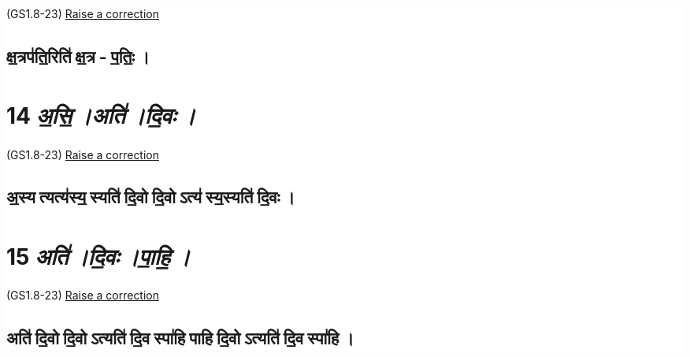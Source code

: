 

(GS1.8-23) [Raise a correction](https://github.com/hvram1/baraha2unicode/issues/new?title=Panchasat+-+TS+1.8.14.2+Vakhyam+-13&body=%E0%A4%95%E0%A5%8D%E0%A4%B7%E0%A5%92%E0%A4%A4%E0%A5%8D%E0%A4%B0%E0%A4%AA%E0%A5%91%E0%A4%A4%E0%A4%BF%E0%A4%83+%E0%A5%A4%0A%0A%0A%E0%A4%95%E0%A5%8D%E0%A4%B7%E0%A5%92%E0%A4%A4%E0%A5%8D%E0%A4%B0%E0%A4%AA%E0%A5%91%E0%A4%A4%E0%A4%BF%E0%A5%92%E0%A4%B0%E0%A4%BF%E0%A4%A4%E0%A4%BF%E0%A5%91+%E0%A4%95%E0%A5%8D%E0%A4%B7%E0%A5%92%E0%A4%A4%E0%A5%8D%E0%A4%B0+-+%E0%A4%AA%E0%A5%92%E0%A4%A4%E0%A4%BF%E0%A4%83%E0%A5%92+%E0%A5%A4&labels=%E0%A4%A4%E0%A5%88%E0%A4%A4%E0%A5%8D%E0%A4%B0%E0%A4%BF%E0%A4%AF+%E0%A4%B8%E0%A4%82%E0%A4%B8%E0%A4%BF%E0%A4%A4%E0%A4%BE+%E0%A4%98%E0%A4%A8+%E0%A4%AA%E0%A4%BE%E0%A4%A0)

## क्ष॒त्रप॑ति॒रिति॑ क्ष॒त्र - प॒तिः॒ । ##


# 14  _अ॒सि॒ ।अति॑ ।दि॒वः ।_ #  



(GS1.8-23) [Raise a correction](https://github.com/hvram1/baraha2unicode/issues/new?title=Panchasat+-+TS+1.8.14.2+Vakhyam+-14&body=%E0%A4%85%E0%A5%92%E0%A4%B8%E0%A4%BF%E0%A5%92+%E0%A5%A4%E0%A4%85%E0%A4%A4%E0%A4%BF%E0%A5%91+%E0%A5%A4%E0%A4%A6%E0%A4%BF%E0%A5%92%E0%A4%B5%E0%A4%83+%E0%A5%A4%0A%0A%0A%E0%A4%85%E0%A5%92%E0%A4%B8%E0%A5%8D%E0%A4%AF+%E0%A4%A4%E0%A5%8D%E0%A4%AF%E0%A4%A4%E0%A5%8D%E0%A4%AF%E0%A5%91%E0%A4%B8%E0%A5%8D%E0%A4%AF%E0%A5%92+%E0%A4%B8%E0%A5%8D%E0%A4%AF%E0%A4%A4%E0%A4%BF%E0%A5%91+%E0%A4%A6%E0%A4%BF%E0%A5%92%E0%A4%B5%E0%A5%8B+%E0%A4%A6%E0%A4%BF%E0%A5%92%E0%A4%B5%E0%A5%8B+%E0%A4%BD%E0%A4%A4%E0%A5%8D%E0%A4%AF%E0%A5%91+%E0%A4%B8%E0%A5%8D%E0%A4%AF%E0%A5%92%E0%A4%B8%E0%A5%8D%E0%A4%AF%E0%A4%A4%E0%A4%BF%E0%A5%91+%E0%A4%A6%E0%A4%BF%E0%A5%92%E0%A4%B5%E0%A4%83+%E0%A5%A4&labels=%E0%A4%A4%E0%A5%88%E0%A4%A4%E0%A5%8D%E0%A4%B0%E0%A4%BF%E0%A4%AF+%E0%A4%B8%E0%A4%82%E0%A4%B8%E0%A4%BF%E0%A4%A4%E0%A4%BE+%E0%A4%98%E0%A4%A8+%E0%A4%AA%E0%A4%BE%E0%A4%A0)

## अ॒स्य त्यत्य॑स्य॒ स्यति॑ दि॒वो दि॒वो ऽत्य॑ स्य॒स्यति॑ दि॒वः । ##


# 15  _अति॑ ।दि॒वः ।पा॒हि॒ ।_ #  



(GS1.8-23) [Raise a correction](https://github.com/hvram1/baraha2unicode/issues/new?title=Panchasat+-+TS+1.8.14.2+Vakhyam+-15&body=%E0%A4%85%E0%A4%A4%E0%A4%BF%E0%A5%91+%E0%A5%A4%E0%A4%A6%E0%A4%BF%E0%A5%92%E0%A4%B5%E0%A4%83+%E0%A5%A4%E0%A4%AA%E0%A4%BE%E0%A5%92%E0%A4%B9%E0%A4%BF%E0%A5%92+%E0%A5%A4%0A%0A%0A%E0%A4%85%E0%A4%A4%E0%A4%BF%E0%A5%91+%E0%A4%A6%E0%A4%BF%E0%A5%92%E0%A4%B5%E0%A5%8B+%E0%A4%A6%E0%A4%BF%E0%A5%92%E0%A4%B5%E0%A5%8B+%E0%A4%BD%E0%A4%A4%E0%A5%8D%E0%A4%AF%E0%A4%A4%E0%A4%BF%E0%A5%91+%E0%A4%A6%E0%A4%BF%E0%A5%92%E0%A4%B5+%E0%A4%B8%E0%A5%8D%E0%A4%AA%E0%A4%BE%E0%A5%91%E0%A4%B9%E0%A4%BF+%E0%A4%AA%E0%A4%BE%E0%A4%B9%E0%A4%BF+%E0%A4%A6%E0%A4%BF%E0%A5%92%E0%A4%B5%E0%A5%8B+%E0%A4%BD%E0%A4%A4%E0%A5%8D%E0%A4%AF%E0%A4%A4%E0%A4%BF%E0%A5%91+%E0%A4%A6%E0%A4%BF%E0%A5%92%E0%A4%B5+%E0%A4%B8%E0%A5%8D%E0%A4%AA%E0%A4%BE%E0%A5%91%E0%A4%B9%E0%A4%BF+%E0%A5%A4&labels=%E0%A4%A4%E0%A5%88%E0%A4%A4%E0%A5%8D%E0%A4%B0%E0%A4%BF%E0%A4%AF+%E0%A4%B8%E0%A4%82%E0%A4%B8%E0%A4%BF%E0%A4%A4%E0%A4%BE+%E0%A4%98%E0%A4%A8+%E0%A4%AA%E0%A4%BE%E0%A4%A0)

## अति॑ दि॒वो दि॒वो ऽत्यति॑ दि॒व स्पा॑हि पाहि दि॒वो ऽत्यति॑ दि॒व स्पा॑हि । ##
